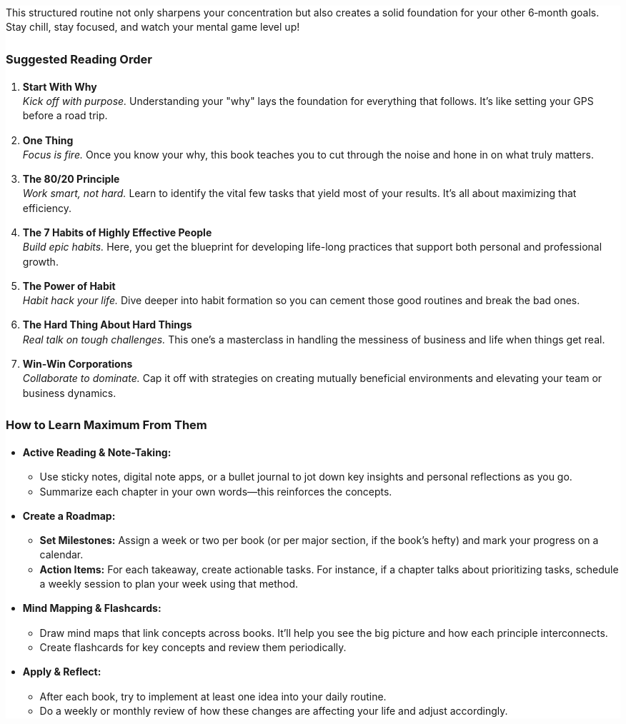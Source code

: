 This structured routine not only sharpens your concentration but also creates a solid foundation for your other 6‑month goals. Stay chill, stay focused, and watch your mental game level up!


### **Suggested Reading Order**

1. **Start With Why**  
   *Kick off with purpose.* Understanding your "why" lays the foundation for everything that follows. It’s like setting your GPS before a road trip.

2. **One Thing**  
   *Focus is fire.* Once you know your why, this book teaches you to cut through the noise and hone in on what truly matters.

3. **The 80/20 Principle**  
   *Work smart, not hard.* Learn to identify the vital few tasks that yield most of your results. It’s all about maximizing that efficiency.

4. **The 7 Habits of Highly Effective People**  
   *Build epic habits.* Here, you get the blueprint for developing life-long practices that support both personal and professional growth.

5. **The Power of Habit**  
   *Habit hack your life.* Dive deeper into habit formation so you can cement those good routines and break the bad ones.

6. **The Hard Thing About Hard Things**  
   *Real talk on tough challenges.* This one’s a masterclass in handling the messiness of business and life when things get real.

7. **Win-Win Corporations**  
   *Collaborate to dominate.* Cap it off with strategies on creating mutually beneficial environments and elevating your team or business dynamics.

### **How to Learn Maximum From Them**

- **Active Reading & Note-Taking:**  
  - Use sticky notes, digital note apps, or a bullet journal to jot down key insights and personal reflections as you go.
  - Summarize each chapter in your own words—this reinforces the concepts.

- **Create a Roadmap:**  
  - **Set Milestones:** Assign a week or two per book (or per major section, if the book’s hefty) and mark your progress on a calendar.
  - **Action Items:** For each takeaway, create actionable tasks. For instance, if a chapter talks about prioritizing tasks, schedule a weekly session to plan your week using that method.

- **Mind Mapping & Flashcards:**  
  - Draw mind maps that link concepts across books. It’ll help you see the big picture and how each principle interconnects.
  - Create flashcards for key concepts and review them periodically.

- **Apply & Reflect:**  
  - After each book, try to implement at least one idea into your daily routine.
  - Do a weekly or monthly review of how these changes are affecting your life and adjust accordingly.

